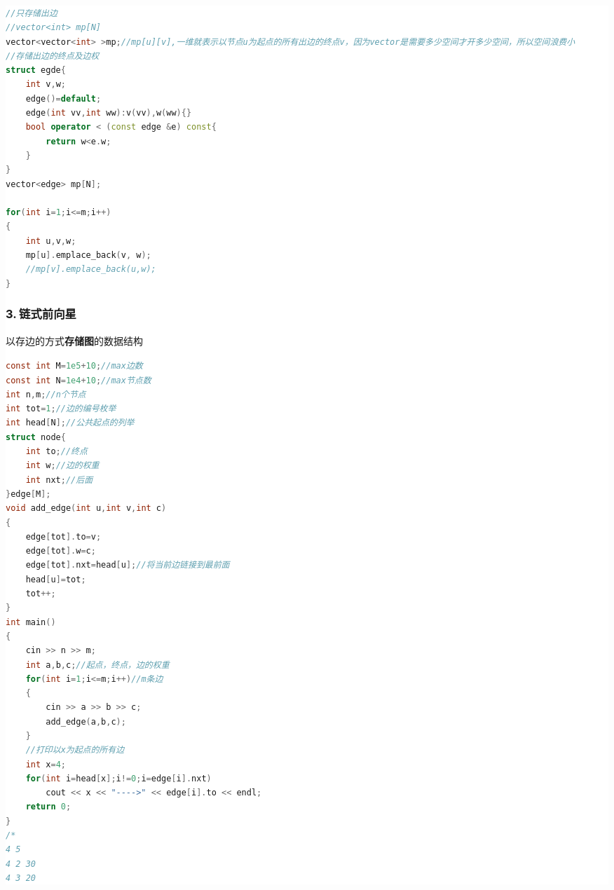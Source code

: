```c++
//只存储出边
//vector<int> mp[N]
vector<vector<int> >mp;//mp[u][v],一维就表示以节点u为起点的所有出边的终点v，因为vector是需要多少空间才开多少空间，所以空间浪费小
//存储出边的终点及边权
struct egde{
    int v,w;
    edge()=default;
    edge(int vv,int ww):v(vv),w(ww){}
    bool operator < (const edge &e) const{
        return w<e.w;
    }
}
vector<edge> mp[N];

for(int i=1;i<=m;i++)
{
    int u,v,w;
    mp[u].emplace_back(v, w);
    //mp[v].emplace_back(u,w);
}
```

### 3. 链式前向星

以存边的方式**存储图**的数据结构

```c
const int M=1e5+10;//max边数
const int N=1e4+10;//max节点数
int n,m;//n个节点
int tot=1;//边的编号枚举
int head[N];//公共起点的列举
struct node{
    int to;//终点
    int w;//边的权重
   	int nxt;//后面
}edge[M];
void add_edge(int u,int v,int c)
{
    edge[tot].to=v;
    edge[tot].w=c;
    edge[tot].nxt=head[u];//将当前边链接到最前面
    head[u]=tot;
    tot++;
}
int main()
{
    cin >> n >> m;
    int a,b,c;//起点，终点，边的权重
	for(int i=1;i<=m;i++)//m条边
    {
        cin >> a >> b >> c;
        add_edge(a,b,c);
    }  
    //打印以x为起点的所有边
    int x=4;
    for(int i=head[x];i!=0;i=edge[i].nxt)
        cout << x << "---->" << edge[i].to << endl;
    return 0;
}
/*
4 5
4 2 30
4 3 20
```